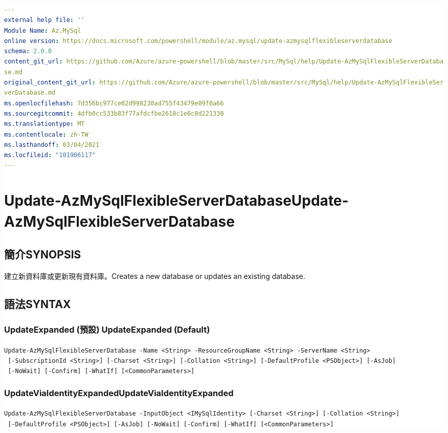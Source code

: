 ```yaml
---
external help file: ''
Module Name: Az.MySql
online version: https://docs.microsoft.com/powershell/module/az.mysql/update-azmysqlflexibleserverdatabase
schema: 2.0.0
content_git_url: https://github.com/Azure/azure-powershell/blob/master/src/MySql/help/Update-AzMySqlFlexibleServerDatabase.md
original_content_git_url: https://github.com/Azure/azure-powershell/blob/master/src/MySql/help/Update-AzMySqlFlexibleServerDatabase.md
ms.openlocfilehash: 7d356bc977ce02d998230ad755f43479e09f0a66
ms.sourcegitcommit: 4dfb0cc533b83f77afdcfbe2618c1e6c8d221330
ms.translationtype: MT
ms.contentlocale: zh-TW
ms.lasthandoff: 03/04/2021
ms.locfileid: "101906117"
---
```

# <span data-ttu-id="b08e9-101">Update-AzMySqlFlexibleServerDatabase</span><span class="sxs-lookup"><span data-stu-id="b08e9-101">Update-AzMySqlFlexibleServerDatabase</span></span>

## <span data-ttu-id="b08e9-102">簡介</span><span class="sxs-lookup"><span data-stu-id="b08e9-102">SYNOPSIS</span></span>
<span data-ttu-id="b08e9-103">建立新資料庫或更新現有資料庫。</span><span class="sxs-lookup"><span data-stu-id="b08e9-103">Creates a new database or updates an existing database.</span></span>

## <span data-ttu-id="b08e9-104">語法</span><span class="sxs-lookup"><span data-stu-id="b08e9-104">SYNTAX</span></span>

### <span data-ttu-id="b08e9-105">UpdateExpanded (預設) </span><span class="sxs-lookup"><span data-stu-id="b08e9-105">UpdateExpanded (Default)</span></span>
```
Update-AzMySqlFlexibleServerDatabase -Name <String> -ResourceGroupName <String> -ServerName <String>
 [-SubscriptionId <String>] [-Charset <String>] [-Collation <String>] [-DefaultProfile <PSObject>] [-AsJob]
 [-NoWait] [-Confirm] [-WhatIf] [<CommonParameters>]
```

### <span data-ttu-id="b08e9-106">UpdateViaIdentityExpanded</span><span class="sxs-lookup"><span data-stu-id="b08e9-106">UpdateViaIdentityExpanded</span></span>
```
Update-AzMySqlFlexibleServerDatabase -InputObject <IMySqlIdentity> [-Charset <String>] [-Collation <String>]
 [-DefaultProfile <PSObject>] [-AsJob] [-NoWait] [-Confirm] [-WhatIf] [<CommonParameters>]
```
